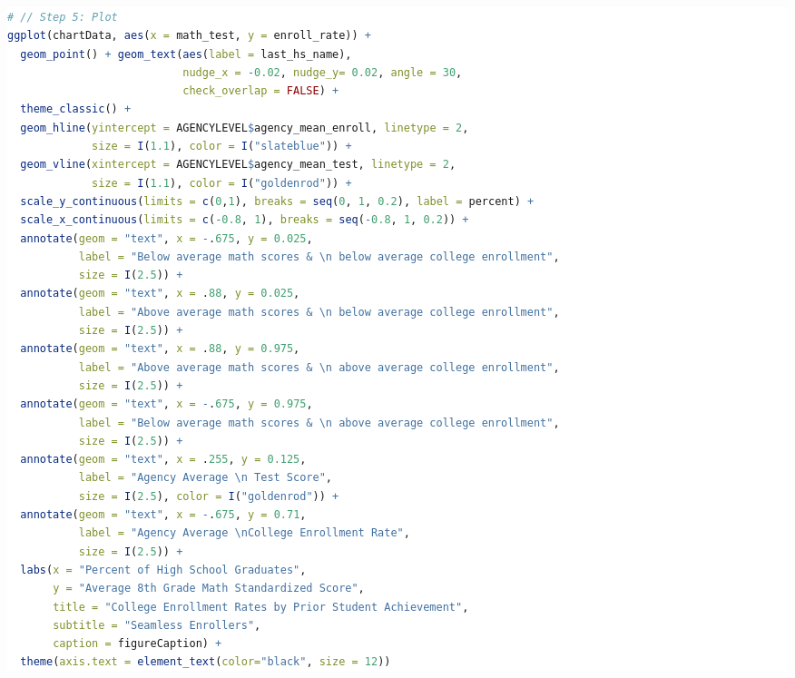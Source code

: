 

```r
# // Step 5: Plot
ggplot(chartData, aes(x = math_test, y = enroll_rate)) + 
  geom_point() + geom_text(aes(label = last_hs_name), 
                           nudge_x = -0.02, nudge_y= 0.02, angle = 30,
                           check_overlap = FALSE) +
  theme_classic() + 
  geom_hline(yintercept = AGENCYLEVEL$agency_mean_enroll, linetype = 2, 
             size = I(1.1), color = I("slateblue")) +
  geom_vline(xintercept = AGENCYLEVEL$agency_mean_test, linetype = 2, 
             size = I(1.1), color = I("goldenrod")) +
  scale_y_continuous(limits = c(0,1), breaks = seq(0, 1, 0.2), label = percent) + 
  scale_x_continuous(limits = c(-0.8, 1), breaks = seq(-0.8, 1, 0.2)) + 
  annotate(geom = "text", x = -.675, y = 0.025, 
           label = "Below average math scores & \n below average college enrollment", 
           size = I(2.5)) +
  annotate(geom = "text", x = .88, y = 0.025, 
           label = "Above average math scores & \n below average college enrollment", 
           size = I(2.5)) +
  annotate(geom = "text", x = .88, y = 0.975, 
           label = "Above average math scores & \n above average college enrollment", 
           size = I(2.5)) +
  annotate(geom = "text", x = -.675, y = 0.975, 
           label = "Below average math scores & \n above average college enrollment", 
           size = I(2.5)) + 
  annotate(geom = "text", x = .255, y = 0.125, 
           label = "Agency Average \n Test Score", 
           size = I(2.5), color = I("goldenrod")) + 
  annotate(geom = "text", x = -.675, y = 0.71, 
           label = "Agency Average \nCollege Enrollment Rate", 
           size = I(2.5)) + 
  labs(x = "Percent of High School Graduates", 
       y = "Average 8th Grade Math Standardized Score", 
       title = "College Enrollment Rates by Prior Student Achievement",
       subtitle = "Seamless Enrollers", 
       caption = figureCaption) + 
  theme(axis.text = element_text(color="black", size = 12))
```
